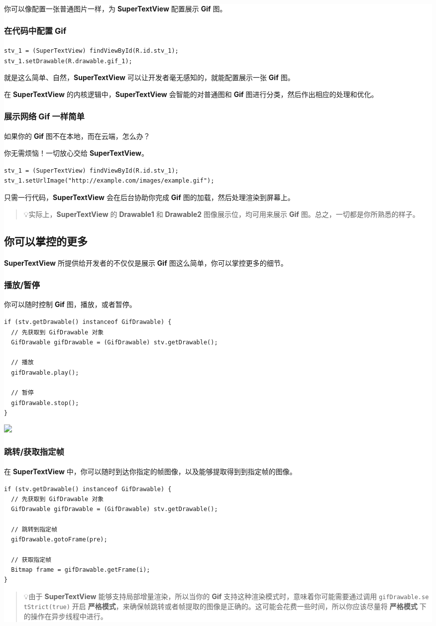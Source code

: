 你可以像配置一张普通图片一样，为 **SuperTextView** 配置展示 **Gif** 图。  

### 在代码中配置 Gif

```
stv_1 = (SuperTextView) findViewById(R.id.stv_1);
stv_1.setDrawable(R.drawable.gif_1);
```

就是这么简单、自然，**SuperTextView** 可以让开发者毫无感知的，就能配置展示一张 **Gif** 图。  

在 **SuperTextView** 的内核逻辑中，**SuperTextView** 会智能的对普通图和 **Gif** 图进行分类，然后作出相应的处理和优化。

### 展示网络 **Gif** 一样简单

如果你的 **Gif** 图不在本地，而在云端，怎么办？

你无需烦恼！一切放心交给 **SuperTextView**。

```
stv_1 = (SuperTextView) findViewById(R.id.stv_1);
stv_1.setUrlImage("http://example.com/images/example.gif");
```

只需一行代码，**SuperTextView** 会在后台协助你完成 **Gif** 图的加载，然后处理渲染到屏幕上。

> 💡实际上，**SuperTextView** 的 **Drawable1** 和 **Drawable2** 图像展示位，均可用来展示 **Gif** 图。总之，一切都是你所熟悉的样子。


## 你可以掌控的更多

**SuperTextView** 所提供给开发者的不仅仅是展示 **Gif** 图这么简单，你可以掌控更多的细节。  

### 播放/暂停

你可以随时控制 **Gif** 图，播放，或者暂停。  

```
if (stv.getDrawable() instanceof GifDrawable) {
  // 先获取到 GifDrawable 对象
  GifDrawable gifDrawable = (GifDrawable) stv.getDrawable();

  // 播放
  gifDrawable.play();

  // 暂停
  gifDrawable.stop();
}
```

![](https://raw.githubusercontent.com/chenBingX/img/master/stv/gif_demo3.gif)

### 跳转/获取指定帧

在 **SuperTextView** 中，你可以随时到达你指定的帧图像，以及能够提取得到到指定帧的图像。

```
if (stv.getDrawable() instanceof GifDrawable) {
  // 先获取到 GifDrawable 对象
  GifDrawable gifDrawable = (GifDrawable) stv.getDrawable();

  // 跳转到指定帧
  gifDrawable.gotoFrame(pre);

  // 获取指定帧
  Bitmap frame = gifDrawable.getFrame(i);
}
```
> 💡由于 **SuperTextView** 能够支持局部增量渲染，所以当你的 **Gif** 支持这种渲染模式时，意味着你可能需要通过调用 `gifDrawable.setStrict(true)` 开启 **严格模式**，来确保帧跳转或者帧提取的图像是正确的。这可能会花费一些时间，所以你应该尽量将 **严格模式** 下的操作在异步线程中进行。  